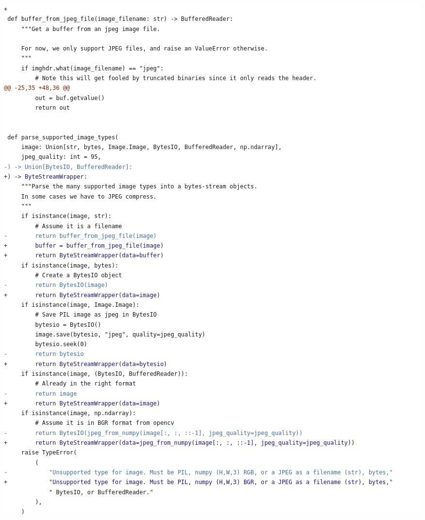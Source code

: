 ```diff
+
 def buffer_from_jpeg_file(image_filename: str) -> BufferedReader:
     """Get a buffer from an jpeg image file.
 
     For now, we only support JPEG files, and raise an ValueError otherwise.
     """
     if imghdr.what(image_filename) == "jpeg":
         # Note this will get fooled by truncated binaries since it only reads the header.
@@ -25,35 +48,36 @@
         out = buf.getvalue()
         return out
 
 
 def parse_supported_image_types(
     image: Union[str, bytes, Image.Image, BytesIO, BufferedReader, np.ndarray],
     jpeg_quality: int = 95,
-) -> Union[BytesIO, BufferedReader]:
+) -> ByteStreamWrapper:
     """Parse the many supported image types into a bytes-stream objects.
     In some cases we have to JPEG compress.
     """
     if isinstance(image, str):
         # Assume it is a filename
-        return buffer_from_jpeg_file(image)
+        buffer = buffer_from_jpeg_file(image)
+        return ByteStreamWrapper(data=buffer)
     if isinstance(image, bytes):
         # Create a BytesIO object
-        return BytesIO(image)
+        return ByteStreamWrapper(data=image)
     if isinstance(image, Image.Image):
         # Save PIL image as jpeg in BytesIO
         bytesio = BytesIO()
         image.save(bytesio, "jpeg", quality=jpeg_quality)
         bytesio.seek(0)
-        return bytesio
+        return ByteStreamWrapper(data=bytesio)
     if isinstance(image, (BytesIO, BufferedReader)):
         # Already in the right format
-        return image
+        return ByteStreamWrapper(data=image)
     if isinstance(image, np.ndarray):
         # Assume it is in BGR format from opencv
-        return BytesIO(jpeg_from_numpy(image[:, :, ::-1], jpeg_quality=jpeg_quality))
+        return ByteStreamWrapper(data=jpeg_from_numpy(image[:, :, ::-1], jpeg_quality=jpeg_quality))
     raise TypeError(
         (
-            "Unsupported type for image. Must be PIL, numpy (H,W,3) RGB, or a JPEG as a filename (str), bytes,"
+            "Unsupported type for image. Must be PIL, numpy (H,W,3) BGR, or a JPEG as a filename (str), bytes,"
             " BytesIO, or BufferedReader."
         ),
     )
```
